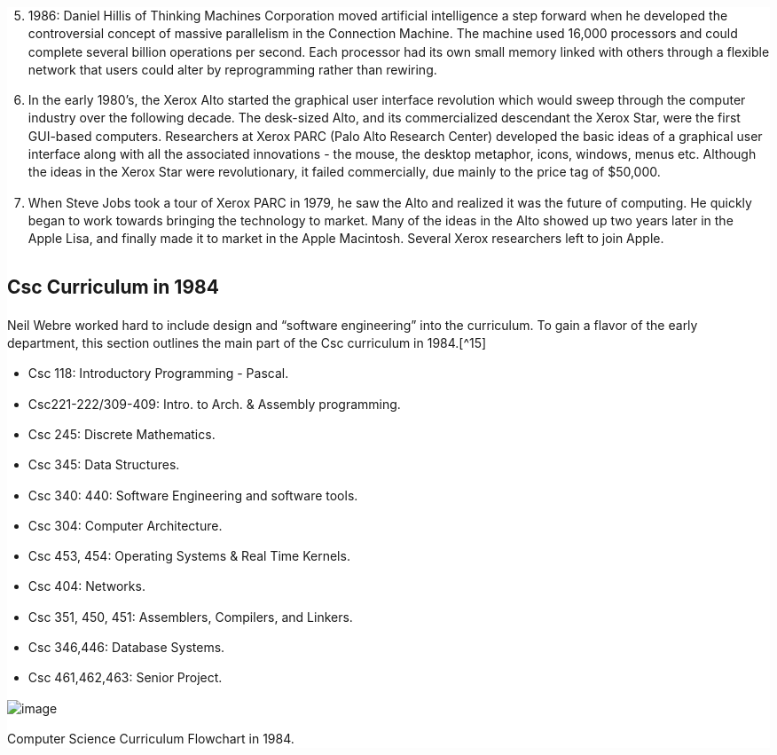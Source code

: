 5.  1986: Daniel Hillis of Thinking Machines Corporation moved
    artificial intelligence a step forward when he developed the
    controversial concept of massive parallelism in the Connection
    Machine. The machine used 16,000 processors and could complete
    several billion operations per second. Each processor had its own
    small memory linked with others through a flexible network that
    users could alter by reprogramming rather than rewiring.

6.  In the early 1980’s, the Xerox Alto started the graphical user
    interface revolution which would sweep through the computer industry
    over the following decade. The desk-sized Alto, and its
    commercialized descendant the Xerox Star, were the first GUI-based
    computers. Researchers at Xerox PARC (Palo Alto Research Center)
    developed the basic ideas of a graphical user interface along with
    all the associated innovations - the mouse, the desktop metaphor,
    icons, windows, menus etc. Although the ideas in the Xerox Star were
    revolutionary, it failed commercially, due mainly to the price tag
    of $50,000.

7.  When Steve Jobs took a tour of Xerox PARC in 1979, he saw the Alto
    and realized it was the future of computing. He quickly began to
    work towards bringing the technology to market. Many of the ideas in
    the Alto showed up two years later in the Apple Lisa, and finally
    made it to market in the Apple Macintosh. Several Xerox researchers
    left to join Apple.

Csc Curriculum in 1984
----------------------

Neil Webre worked hard to include design and “software engineering” into
the curriculum. To gain a flavor of the early department, this section
outlines the main part of the Csc curriculum in 1984.[^15]

-   Csc 118: Introductory Programming - Pascal.

-   Csc221-222/309-409: Intro. to Arch. & Assembly programming.

-   Csc 245: Discrete Mathematics.

-   Csc 345: Data Structures.

-   Csc 340: 440: Software Engineering and software tools.

-   Csc 304: Computer Architecture.

-   Csc 453, 454: Operating Systems & Real Time Kernels.

-   Csc 404: Networks.

-   Csc 351, 450, 451: Assemblers, Compilers, and Linkers.

-   Csc 346,446: Database Systems.

-   Csc 461,462,463: Senior Project.

![image](curic.png)

Computer Science Curriculum Flowchart in 1984.
